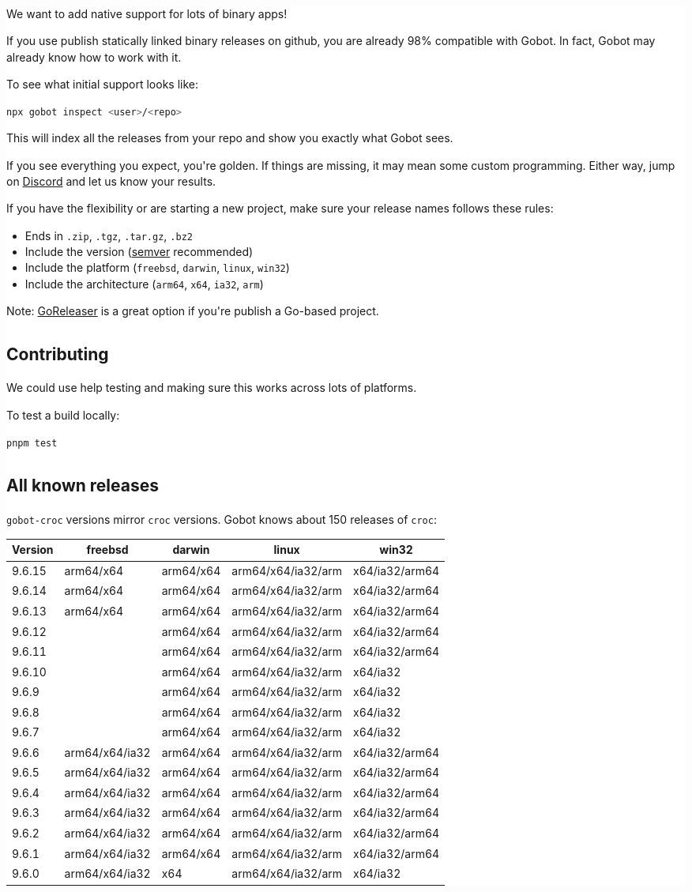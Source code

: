 We want to add native support for lots of binary apps!

If you use publish statically linked binary releases on github, you are already 98% compatible with Gobot. In fact, Gobot may already know how to work with it.

To see what initial support looks like:

```bash
npx gobot inspect <user>/<repo>
```

This will index all the releases from your repo and show you exactly what Gobot sees.

If you see everything you expect, you're golden. If things are missing, it may mean some custom programming. Either way, jump on [Discord](https://discord.gg/977kMmFnXc) and let us know your results.

If you have the flexibility or are starting a new project, make sure your release names follows these rules:

- Ends in `.zip`, `.tgz`, `.tar.gz`, `.bz2`
- Include the version ([semver](https://semver.org) recommended)
- Include the platform (`freebsd`, `darwin`, `linux`, `win32`)
- Include the architecture (`arm64`, `x64`, `ia32`, `arm`)

Note: [GoReleaser](https://goreleaser.com/) is a great option if you're publish a Go-based project.

## Contributing

We could use help testing and making sure this works across lots of platforms.

To test a build locally:

```bash
pnpm test
```

## All known releases

`gobot-croc` versions mirror `croc` versions. Gobot knows about 150 releases of `croc`:

| Version | freebsd            | darwin    | linux              | win32          |
| ------- | ------------------ | --------- | ------------------ | -------------- |
| 9.6.15  | arm64/x64          | arm64/x64 | arm64/x64/ia32/arm | x64/ia32/arm64 |
| 9.6.14  | arm64/x64          | arm64/x64 | arm64/x64/ia32/arm | x64/ia32/arm64 |
| 9.6.13  | arm64/x64          | arm64/x64 | arm64/x64/ia32/arm | x64/ia32/arm64 |
| 9.6.12  |                    | arm64/x64 | arm64/x64/ia32/arm | x64/ia32/arm64 |
| 9.6.11  |                    | arm64/x64 | arm64/x64/ia32/arm | x64/ia32/arm64 |
| 9.6.10  |                    | arm64/x64 | arm64/x64/ia32/arm | x64/ia32       |
| 9.6.9   |                    | arm64/x64 | arm64/x64/ia32/arm | x64/ia32       |
| 9.6.8   |                    | arm64/x64 | arm64/x64/ia32/arm | x64/ia32       |
| 9.6.7   |                    | arm64/x64 | arm64/x64/ia32/arm | x64/ia32       |
| 9.6.6   | arm64/x64/ia32     | arm64/x64 | arm64/x64/ia32/arm | x64/ia32/arm64 |
| 9.6.5   | arm64/x64/ia32     | arm64/x64 | arm64/x64/ia32/arm | x64/ia32/arm64 |
| 9.6.4   | arm64/x64/ia32     | arm64/x64 | arm64/x64/ia32/arm | x64/ia32/arm64 |
| 9.6.3   | arm64/x64/ia32     | arm64/x64 | arm64/x64/ia32/arm | x64/ia32/arm64 |
| 9.6.2   | arm64/x64/ia32     | arm64/x64 | arm64/x64/ia32/arm | x64/ia32/arm64 |
| 9.6.1   | arm64/x64/ia32     | arm64/x64 | arm64/x64/ia32/arm | x64/ia32/arm64 |
| 9.6.0   | arm64/x64/ia32     | x64       | arm64/x64/ia32/arm | x64/ia32       |